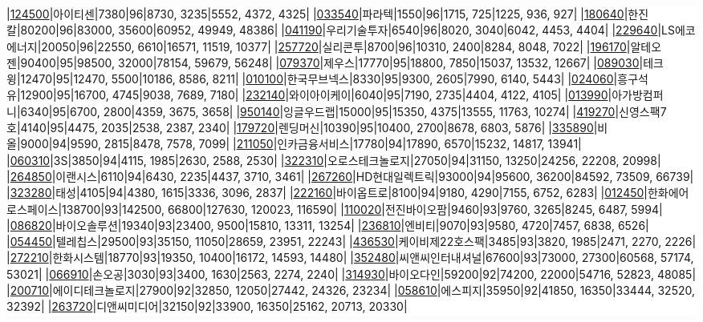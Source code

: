 |[124500](https://finance.daum.net/quotes/A124500)|아이티센|7380|96|8730, 3235|5552, 4372, 4325|
|[033540](https://finance.daum.net/quotes/A033540)|파라텍|1550|96|1715, 725|1225, 936, 927|
|[180640](https://finance.daum.net/quotes/A180640)|한진칼|80200|96|83000, 35600|60952, 49949, 48386|
|[041190](https://finance.daum.net/quotes/A041190)|우리기술투자|6540|96|8020, 3040|6042, 4453, 4404|
|[229640](https://finance.daum.net/quotes/A229640)|LS에코에너지|20050|96|22550, 6610|16571, 11519, 10377|
|[257720](https://finance.daum.net/quotes/A257720)|실리콘투|8700|96|10310, 2400|8284, 8048, 7022|
|[196170](https://finance.daum.net/quotes/A196170)|알테오젠|90400|95|98500, 32000|78154, 59679, 56248|
|[079370](https://finance.daum.net/quotes/A079370)|제우스|17770|95|18800, 7850|15037, 13532, 12667|
|[089030](https://finance.daum.net/quotes/A089030)|테크윙|12470|95|12470, 5500|10186, 8586, 8211|
|[010100](https://finance.daum.net/quotes/A010100)|한국무브넥스|8330|95|9300, 2605|7990, 6140, 5443|
|[024060](https://finance.daum.net/quotes/A024060)|흥구석유|12900|95|16700, 4745|9038, 7689, 7180|
|[232140](https://finance.daum.net/quotes/A232140)|와이아이케이|6040|95|7190, 2735|4404, 4122, 4105|
|[013990](https://finance.daum.net/quotes/A013990)|아가방컴퍼니|6340|95|6700, 2800|4359, 3675, 3658|
|[950140](https://finance.daum.net/quotes/A950140)|잉글우드랩|15000|95|15350, 4375|13555, 11763, 10274|
|[419270](https://finance.daum.net/quotes/A419270)|신영스팩7호|4140|95|4475, 2035|2538, 2387, 2340|
|[179720](https://finance.daum.net/quotes/A179720)|렌딩머신|10390|95|10400, 2700|8678, 6803, 5876|
|[335890](https://finance.daum.net/quotes/A335890)|비올|9000|94|9590, 2815|8478, 7578, 7099|
|[211050](https://finance.daum.net/quotes/A211050)|인카금융서비스|17780|94|17890, 6570|15232, 14817, 13941|
|[060310](https://finance.daum.net/quotes/A060310)|3S|3850|94|4115, 1985|2630, 2588, 2530|
|[322310](https://finance.daum.net/quotes/A322310)|오로스테크놀로지|27050|94|31150, 13250|24256, 22208, 20998|
|[264850](https://finance.daum.net/quotes/A264850)|이랜시스|6110|94|6430, 2235|4437, 3710, 3461|
|[267260](https://finance.daum.net/quotes/A267260)|HD현대일렉트릭|93000|94|95600, 36200|84592, 73509, 66739|
|[323280](https://finance.daum.net/quotes/A323280)|태성|4105|94|4380, 1615|3336, 3096, 2837|
|[222160](https://finance.daum.net/quotes/A222160)|바이옵트로|8100|94|9180, 4290|7155, 6752, 6283|
|[012450](https://finance.daum.net/quotes/A012450)|한화에어로스페이스|138700|93|142500, 66800|127630, 120023, 116590|
|[110020](https://finance.daum.net/quotes/A110020)|전진바이오팜|9460|93|9760, 3265|8245, 6487, 5994|
|[086820](https://finance.daum.net/quotes/A086820)|바이오솔루션|19340|93|23400, 9500|15810, 13311, 13254|
|[236810](https://finance.daum.net/quotes/A236810)|엔비티|9070|93|9580, 4720|7457, 6838, 6526|
|[054450](https://finance.daum.net/quotes/A054450)|텔레칩스|29500|93|35150, 11050|28659, 23951, 22243|
|[436530](https://finance.daum.net/quotes/A436530)|케이비제22호스팩|3485|93|3820, 1985|2471, 2270, 2226|
|[272210](https://finance.daum.net/quotes/A272210)|한화시스템|18770|93|19350, 10400|16172, 14593, 14480|
|[352480](https://finance.daum.net/quotes/A352480)|씨앤씨인터내셔널|67600|93|73000, 27300|60568, 57174, 53021|
|[066910](https://finance.daum.net/quotes/A066910)|손오공|3030|93|3400, 1630|2563, 2274, 2240|
|[314930](https://finance.daum.net/quotes/A314930)|바이오다인|59200|92|74200, 22000|54716, 52823, 48085|
|[200710](https://finance.daum.net/quotes/A200710)|에이디테크놀로지|27900|92|32850, 12050|27442, 24326, 23234|
|[058610](https://finance.daum.net/quotes/A058610)|에스피지|35950|92|41850, 16350|33444, 32520, 32392|
|[263720](https://finance.daum.net/quotes/A263720)|디앤씨미디어|32150|92|33900, 16350|25162, 20713, 20330|